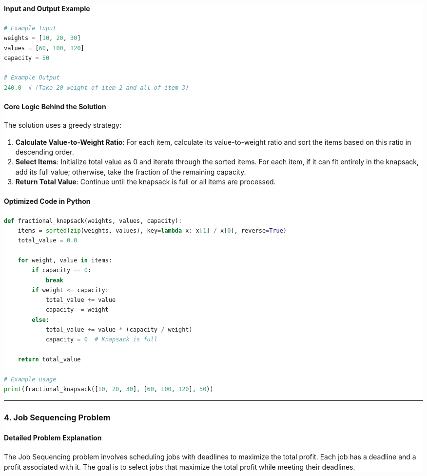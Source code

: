 #### Input and Output Example

```python
# Example Input
weights = [10, 20, 30]
values = [60, 100, 120]
capacity = 50

# Example Output
240.0  # (Take 20 weight of item 2 and all of item 3)
```

#### Core Logic Behind the Solution

The solution uses a greedy strategy:

1. **Calculate Value-to-Weight Ratio**: For each item, calculate its value-to-weight ratio and sort the items based on this ratio in descending order.
2. **Select Items**: Initialize total value as 0 and iterate through the sorted items. For each item, if it can fit entirely in the knapsack, add its full value; otherwise, take the fraction of the remaining capacity.
3. **Return Total Value**: Continue until the knapsack is full or all items are processed.

#### Optimized Code in Python

```python
def fractional_knapsack(weights, values, capacity):
    items = sorted(zip(weights, values), key=lambda x: x[1] / x[0], reverse=True)
    total_value = 0.0

    for weight, value in items:
        if capacity == 0:
            break
        if weight <= capacity:
            total_value += value
            capacity -= weight
        else:
            total_value += value * (capacity / weight)
            capacity = 0  # Knapsack is full

    return total_value

# Example usage
print(fractional_knapsack([10, 20, 30], [60, 100, 120], 50))
```

---

### 4. Job Sequencing Problem

#### Detailed Problem Explanation

The Job Sequencing problem involves scheduling jobs with deadlines to maximize the total profit. Each job has a deadline and a profit associated with it. The goal is to select jobs that maximize the total profit while meeting their deadlines.
